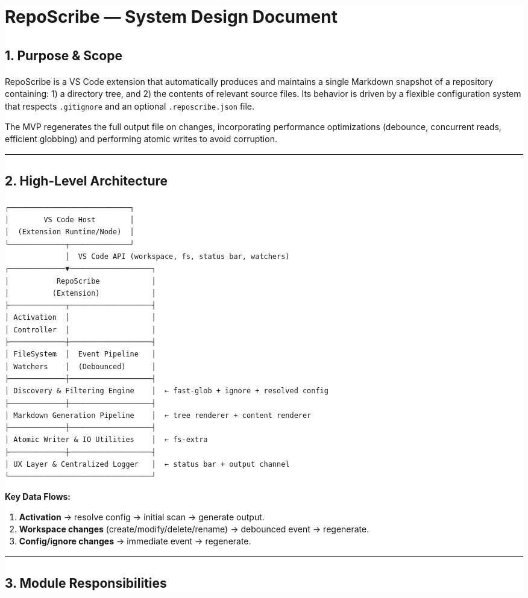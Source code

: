 # RepoScribe — System Design Document

## 1. Purpose & Scope

RepoScribe is a VS Code extension that automatically produces and maintains a single Markdown snapshot of a repository containing: 1) a directory tree, and 2) the contents of relevant source files. Its behavior is driven by a flexible configuration system that respects `.gitignore` and an optional `.reposcribe.json` file.

The MVP regenerates the full output file on changes, incorporating performance optimizations (debounce, concurrent reads, efficient globbing) and performing atomic writes to avoid corruption.

---

## 2. High-Level Architecture

```
┌────────────────────────────┐
│        VS Code Host        │
│  (Extension Runtime/Node)  │
└─────────────┬──────────────┘
              │  VS Code API (workspace, fs, status bar, watchers)
┌─────────────▼───────────────────┐
│           RepoScribe            │
│          (Extension)            │
├─────────────┬───────────────────┤
│ Activation  │                   │
│ Controller  │                   │
├─────────────┼───────────────────┤
│ FileSystem  │  Event Pipeline   │
│ Watchers    │  (Debounced)      │
├─────────────┼───────────────────┤
│ Discovery & Filtering Engine    │  ← fast-glob + ignore + resolved config
├─────────────┼───────────────────┤
│ Markdown Generation Pipeline    │  ← tree renderer + content renderer
├─────────────┼───────────────────┤
│ Atomic Writer & IO Utilities    │  ← fs-extra
├─────────────┼───────────────────┤
│ UX Layer & Centralized Logger   │  ← status bar + output channel
└─────────────────────────────────┘
```

**Key Data Flows:**

1. **Activation** → resolve config → initial scan → generate output.
2. **Workspace changes** (create/modify/delete/rename) → debounced event → regenerate.
3. **Config/ignore changes** → immediate event → regenerate.

---

## 3. Module Responsibilities
